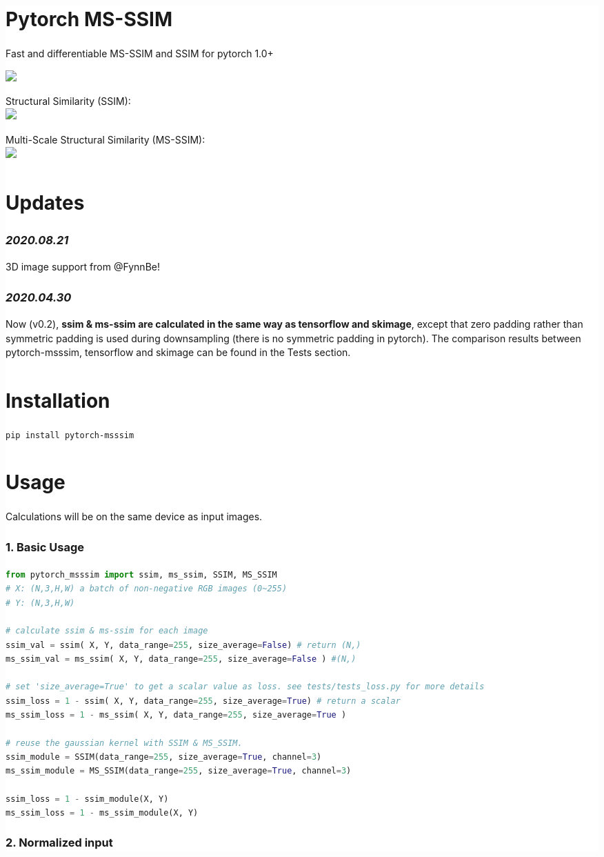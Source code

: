# Pytorch MS-SSIM

Fast and differentiable MS-SSIM and SSIM for pytorch 1.0+

<div>
<img src="https://github.com/VainF/Images/blob/master/pytorch_msssim/lcs.png" width="25%">

Structural Similarity (SSIM):   
<img src="https://github.com/VainF/Images/blob/master/pytorch_msssim/ssim.png" width="50%">

Multi-Scale Structural Similarity (MS-SSIM):  
<img src="https://github.com/VainF/Images/blob/master/pytorch_msssim/ms-ssim.png" width="55%">
</div>

# Updates
### _2020.08.21_

3D image support from @FynnBe!  

### _2020.04.30_  

Now (v0.2), **ssim & ms-ssim are calculated in the same way as tensorflow and skimage**, except that zero padding rather than symmetric padding is used during downsampling (there is no symmetric padding in pytorch). The comparison results between pytorch-msssim, tensorflow and skimage can be found in the Tests section.

# Installation

```bash
pip install pytorch-msssim
```

# Usage

Calculations will be on the same device as input images.

### 1. Basic Usage 

```python
from pytorch_msssim import ssim, ms_ssim, SSIM, MS_SSIM
# X: (N,3,H,W) a batch of non-negative RGB images (0~255)
# Y: (N,3,H,W)  

# calculate ssim & ms-ssim for each image
ssim_val = ssim( X, Y, data_range=255, size_average=False) # return (N,)
ms_ssim_val = ms_ssim( X, Y, data_range=255, size_average=False ) #(N,)

# set 'size_average=True' to get a scalar value as loss. see tests/tests_loss.py for more details
ssim_loss = 1 - ssim( X, Y, data_range=255, size_average=True) # return a scalar
ms_ssim_loss = 1 - ms_ssim( X, Y, data_range=255, size_average=True )

# reuse the gaussian kernel with SSIM & MS_SSIM. 
ssim_module = SSIM(data_range=255, size_average=True, channel=3)
ms_ssim_module = MS_SSIM(data_range=255, size_average=True, channel=3)

ssim_loss = 1 - ssim_module(X, Y)
ms_ssim_loss = 1 - ms_ssim_module(X, Y)
```
### 2. Normalized input